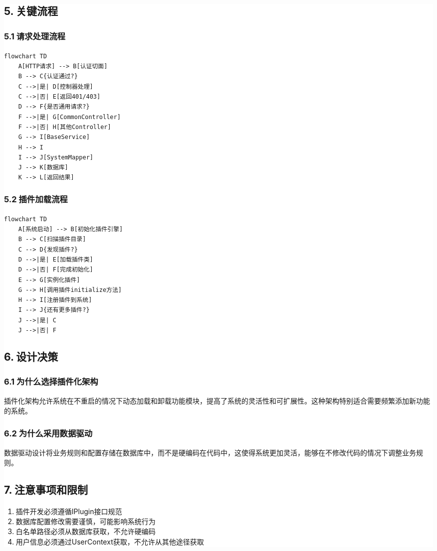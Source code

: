 ## 5. 关键流程

### 5.1 请求处理流程

```mermaid
flowchart TD
    A[HTTP请求] --> B[认证切面]
    B --> C{认证通过?}
    C -->|是| D[控制器处理]
    C -->|否| E[返回401/403]
    D --> F{是否通用请求?}
    F -->|是| G[CommonController]
    F -->|否| H[其他Controller]
    G --> I[BaseService]
    H --> I
    I --> J[SystemMapper]
    J --> K[数据库]
    K --> L[返回结果]
```

### 5.2 插件加载流程

```mermaid
flowchart TD
    A[系统启动] --> B[初始化插件引擎]
    B --> C[扫描插件目录]
    C --> D{发现插件?}
    D -->|是| E[加载插件类]
    D -->|否| F[完成初始化]
    E --> G[实例化插件]
    G --> H[调用插件initialize方法]
    H --> I[注册插件到系统]
    I --> J{还有更多插件?}
    J -->|是| C
    J -->|否| F
```

## 6. 设计决策

### 6.1 为什么选择插件化架构

插件化架构允许系统在不重启的情况下动态加载和卸载功能模块，提高了系统的灵活性和可扩展性。这种架构特别适合需要频繁添加新功能的系统。

### 6.2 为什么采用数据驱动

数据驱动设计将业务规则和配置存储在数据库中，而不是硬编码在代码中，这使得系统更加灵活，能够在不修改代码的情况下调整业务规则。

## 7. 注意事项和限制

1. 插件开发必须遵循IPlugin接口规范
2. 数据库配置修改需要谨慎，可能影响系统行为
3. 白名单路径必须从数据库获取，不允许硬编码
4. 用户信息必须通过UserContext获取，不允许从其他途径获取 